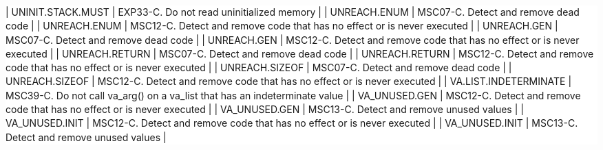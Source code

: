 | UNINIT.STACK.MUST | 
     EXP33-C. Do not read uninitialized memory
     |
| UNREACH.ENUM | 
     MSC07-C. Detect and remove dead code
     |
| UNREACH.ENUM | 
     MSC12-C. Detect and remove code that has no effect or is never executed
     |
| UNREACH.GEN | 
     MSC07-C. Detect and remove dead code
     |
| UNREACH.GEN | 
     MSC12-C. Detect and remove code that has no effect or is never executed
     |
| UNREACH.RETURN | 
     MSC07-C. Detect and remove dead code
     |
| UNREACH.RETURN | 
     MSC12-C. Detect and remove code that has no effect or is never executed
     |
| UNREACH.SIZEOF | 
     MSC07-C. Detect and remove dead code
     |
| UNREACH.SIZEOF | 
     MSC12-C. Detect and remove code that has no effect or is never executed
     |
| VA.LIST.INDETERMINATE | 
     MSC39-C. Do not call va_arg() on a va_list that has an indeterminate value
     |
| VA_UNUSED.GEN | 
     MSC12-C. Detect and remove code that has no effect or is never executed
     |
| VA_UNUSED.GEN | 
     MSC13-C. Detect and remove unused values
     |
| VA_UNUSED.INIT | 
     MSC12-C. Detect and remove code that has no effect or is never executed
     |
| VA_UNUSED.INIT | 
     MSC13-C. Detect and remove unused values
     |

